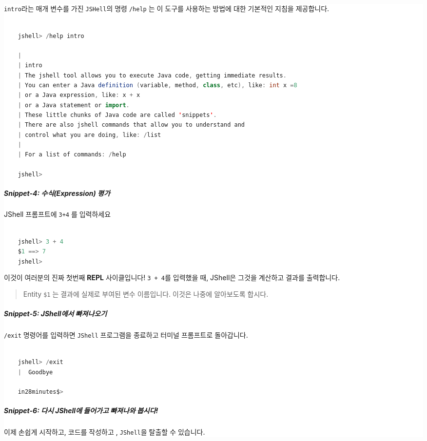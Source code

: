 ```intro```라는 매개 변수를 가진 ```JSHell```의 명령 ```/help``` 는 이 도구를 사용하는 방법에 대한 기본적인 지침을 제공합니다.

```java

	jshell> /help intro

	|
	| intro
	| The jshell tool allows you to execute Java code, getting immediate results.
	| You can enter a Java definition (variable, method, class, etc), like: int x =8
	| or a Java expression, like: x + x
	| or a Java statement or import.
	| These little chunks of Java code are called 'snippets'.
	| There are also jshell commands that allow you to understand and
	| control what you are doing, like: /list
	|
	| For a list of commands: /help
	
	jshell>

```


##### Snippet-4: 수식(Expression) 평가

JShell 프롬프트에 ```3+4``` 를 입력하세요

```java

	jshell> 3 + 4
	$1 ==> 7
	jshell>

```

이것이 여러분의 진짜 첫번째 **REPL** 사이클입니다! ```3 + 4```를 입력했을 때, JShell은 그것을 계산하고 결과를 출력합니다.
> Entity ```$1``` 는 결과에 실제로 부여된 변수 이름입니다. 이것은 나중에 알아보도록 합시다. 

##### Snippet-5: JShell에서 빠져나오기

 ```/exit``` 명령어를 입력하면 ```JShell``` 프로그램을 종료하고 터미널 프롬프트로 돌아갑니다.


```java

	jshell> /exit
	|  Goodbye
	
	in28minutes$>

```


##### Snippet-6: 다시 JShell에 들어가고 빠져나와 봅시다!

이제 손쉽게 시작하고, 코드를 작성하고 , ```JShell```을 탈출할 수 있습니다.
